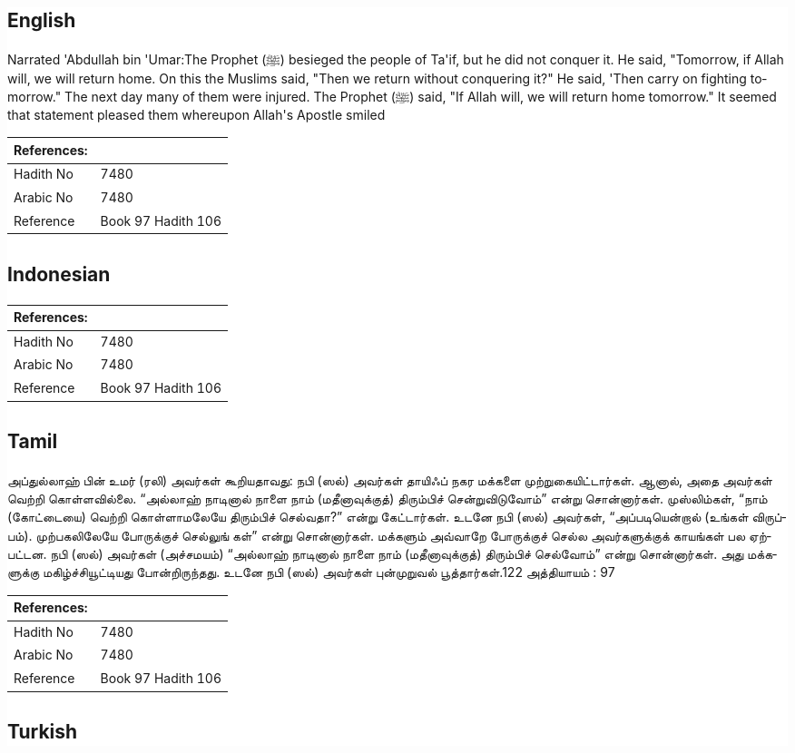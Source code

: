 ## English


<div dir="ltr" lang="en" style={{fontSize:'larger',backgroundColor:'#f8f9fa',padding:20}}>
Narrated 'Abdullah bin 'Umar:The Prophet (ﷺ) besieged the people of Ta'if, but he did not conquer it. He said, "Tomorrow, if Allah will, we will return home. On this the Muslims said, "Then we return without conquering it?" He said, 'Then carry on fighting tomorrow." The next day many of them were injured. The Prophet (ﷺ) said, "If Allah will, we will return home tomorrow." It seemed that statement pleased them whereupon Allah's Apostle smiled
</div>
<div style={{backgroundColor:'#f8f9fa',padding:20, marginBottom: 10}}><table> <thead> <tr> <th>References:</th> <th></th> </tr> </thead> <tbody><tr><td>Hadith No</td><td>7480</td></tr><tr><td>Arabic No</td><td>7480</td></tr><tr><td>Reference</td><td>Book 97 Hadith 106</td></tr></tbody></table></div>

## Indonesian


<div dir="ltr" lang="id" style={{fontSize:'larger',backgroundColor:'#f8f9fa',padding:20}}>

</div>
<div style={{backgroundColor:'#f8f9fa',padding:20, marginBottom: 10}}><table> <thead> <tr> <th>References:</th> <th></th> </tr> </thead> <tbody><tr><td>Hadith No</td><td>7480</td></tr><tr><td>Arabic No</td><td>7480</td></tr><tr><td>Reference</td><td>Book 97 Hadith 106</td></tr></tbody></table></div>

## Tamil


<div dir="ltr" lang="ta" style={{fontSize:'larger',backgroundColor:'#f8f9fa',padding:20}}>
அப்துல்லாஹ் பின் உமர் (ரலி) அவர்கள் கூறியதாவது: நபி (ஸல்) அவர்கள் தாயிஃப் நகர மக்களை முற்றுகையிட்டார்கள். ஆனால், அதை அவர்கள் வெற்றி கொள்ளவில்லை. “அல்லாஹ் நாடினால் நாளை நாம் (மதீனாவுக்குத்) திரும்பிச் சென்றுவிடுவோம்” என்று சொன்னார்கள். முஸ்லிம்கள், “நாம் (கோட்டையை) வெற்றி கொள்ளாமலேயே திரும்பிச் செல்வதா?” என்று கேட்டார்கள். உடனே நபி (ஸல்) அவர்கள், “அப்படியென்றால் (உங்கள் விருப்பம்). முற்பகலிலேயே போருக்குச் செல்லுங் கள்” என்று சொன்னார்கள். மக்களும் அவ்வாறே போருக்குச் செல்ல அவர்களுக்குக் காயங்கள் பல ஏற்பட்டன. நபி (ஸல்) அவர்கள் (அச்சமயம்) “அல்லாஹ் நாடினால் நாளை நாம் (மதீனாவுக்குத்) திரும்பிச் செல்வோம்” என்று சொன்னார்கள். அது மக்களுக்கு மகிழ்ச்சியூட்டியது போன்றிருந்தது. உடனே நபி (ஸல்) அவர்கள் புன்முறுவல் பூத்தார்கள்.122 அத்தியாயம் : 97
</div>
<div style={{backgroundColor:'#f8f9fa',padding:20, marginBottom: 10}}><table> <thead> <tr> <th>References:</th> <th></th> </tr> </thead> <tbody><tr><td>Hadith No</td><td>7480</td></tr><tr><td>Arabic No</td><td>7480</td></tr><tr><td>Reference</td><td>Book 97 Hadith 106</td></tr></tbody></table></div>

## Turkish


<div dir="ltr" lang="tr" style={{fontSize:'larger',backgroundColor:'#f8f9fa',padding:20}}>
